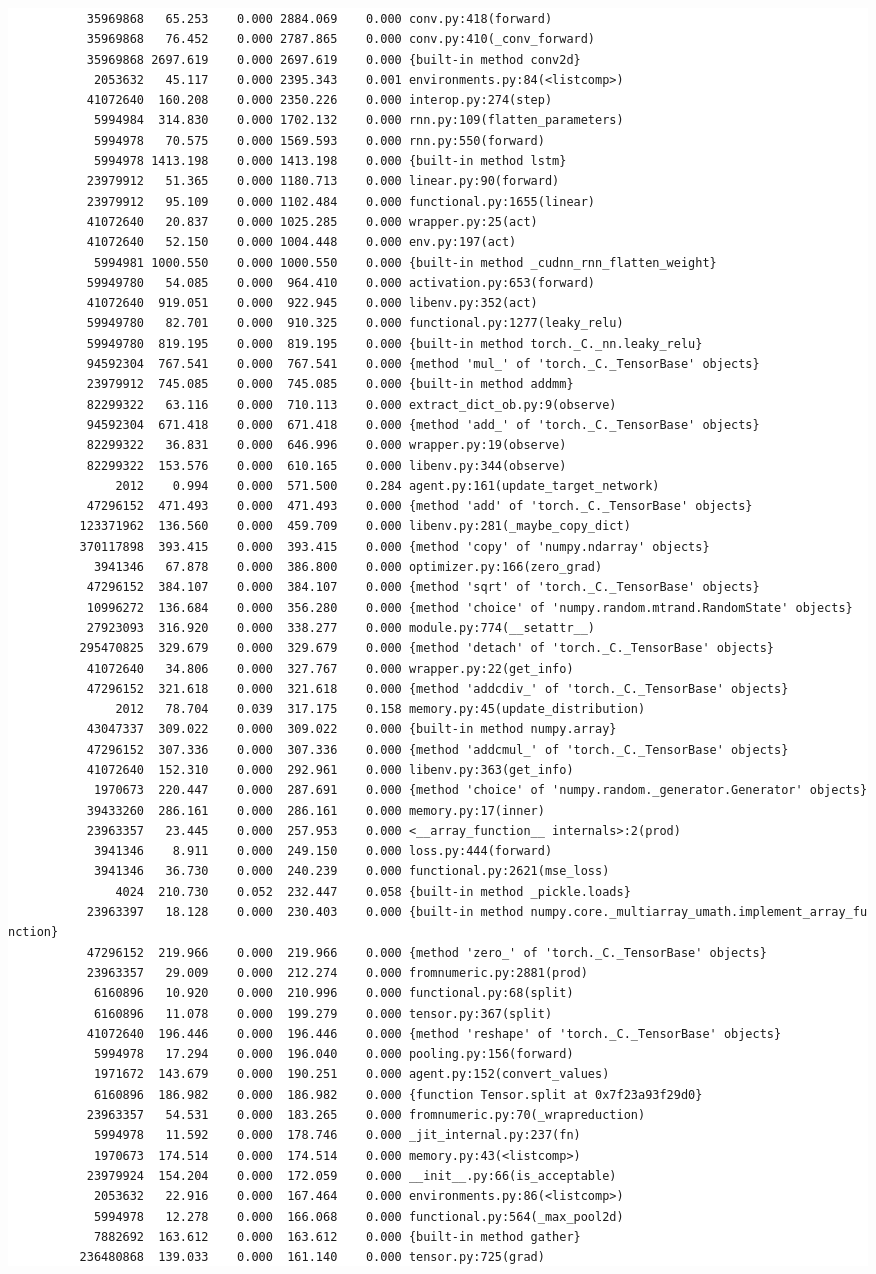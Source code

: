                35969868   65.253    0.000 2884.069    0.000 conv.py:418(forward)
               35969868   76.452    0.000 2787.865    0.000 conv.py:410(_conv_forward)
               35969868 2697.619    0.000 2697.619    0.000 {built-in method conv2d}
                2053632   45.117    0.000 2395.343    0.001 environments.py:84(<listcomp>)
               41072640  160.208    0.000 2350.226    0.000 interop.py:274(step)
                5994984  314.830    0.000 1702.132    0.000 rnn.py:109(flatten_parameters)
                5994978   70.575    0.000 1569.593    0.000 rnn.py:550(forward)
                5994978 1413.198    0.000 1413.198    0.000 {built-in method lstm}
               23979912   51.365    0.000 1180.713    0.000 linear.py:90(forward)
               23979912   95.109    0.000 1102.484    0.000 functional.py:1655(linear)
               41072640   20.837    0.000 1025.285    0.000 wrapper.py:25(act)
               41072640   52.150    0.000 1004.448    0.000 env.py:197(act)
                5994981 1000.550    0.000 1000.550    0.000 {built-in method _cudnn_rnn_flatten_weight}
               59949780   54.085    0.000  964.410    0.000 activation.py:653(forward)
               41072640  919.051    0.000  922.945    0.000 libenv.py:352(act)
               59949780   82.701    0.000  910.325    0.000 functional.py:1277(leaky_relu)
               59949780  819.195    0.000  819.195    0.000 {built-in method torch._C._nn.leaky_relu}
               94592304  767.541    0.000  767.541    0.000 {method 'mul_' of 'torch._C._TensorBase' objects}
               23979912  745.085    0.000  745.085    0.000 {built-in method addmm}
               82299322   63.116    0.000  710.113    0.000 extract_dict_ob.py:9(observe)
               94592304  671.418    0.000  671.418    0.000 {method 'add_' of 'torch._C._TensorBase' objects}
               82299322   36.831    0.000  646.996    0.000 wrapper.py:19(observe)
               82299322  153.576    0.000  610.165    0.000 libenv.py:344(observe)
                   2012    0.994    0.000  571.500    0.284 agent.py:161(update_target_network)
               47296152  471.493    0.000  471.493    0.000 {method 'add' of 'torch._C._TensorBase' objects}
              123371962  136.560    0.000  459.709    0.000 libenv.py:281(_maybe_copy_dict)
              370117898  393.415    0.000  393.415    0.000 {method 'copy' of 'numpy.ndarray' objects}
                3941346   67.878    0.000  386.800    0.000 optimizer.py:166(zero_grad)
               47296152  384.107    0.000  384.107    0.000 {method 'sqrt' of 'torch._C._TensorBase' objects}
               10996272  136.684    0.000  356.280    0.000 {method 'choice' of 'numpy.random.mtrand.RandomState' objects}
               27923093  316.920    0.000  338.277    0.000 module.py:774(__setattr__)
              295470825  329.679    0.000  329.679    0.000 {method 'detach' of 'torch._C._TensorBase' objects}
               41072640   34.806    0.000  327.767    0.000 wrapper.py:22(get_info)
               47296152  321.618    0.000  321.618    0.000 {method 'addcdiv_' of 'torch._C._TensorBase' objects}
                   2012   78.704    0.039  317.175    0.158 memory.py:45(update_distribution)
               43047337  309.022    0.000  309.022    0.000 {built-in method numpy.array}
               47296152  307.336    0.000  307.336    0.000 {method 'addcmul_' of 'torch._C._TensorBase' objects}
               41072640  152.310    0.000  292.961    0.000 libenv.py:363(get_info)
                1970673  220.447    0.000  287.691    0.000 {method 'choice' of 'numpy.random._generator.Generator' objects}
               39433260  286.161    0.000  286.161    0.000 memory.py:17(inner)
               23963357   23.445    0.000  257.953    0.000 <__array_function__ internals>:2(prod)
                3941346    8.911    0.000  249.150    0.000 loss.py:444(forward)
                3941346   36.730    0.000  240.239    0.000 functional.py:2621(mse_loss)
                   4024  210.730    0.052  232.447    0.058 {built-in method _pickle.loads}
               23963397   18.128    0.000  230.403    0.000 {built-in method numpy.core._multiarray_umath.implement_array_function}
               47296152  219.966    0.000  219.966    0.000 {method 'zero_' of 'torch._C._TensorBase' objects}
               23963357   29.009    0.000  212.274    0.000 fromnumeric.py:2881(prod)
                6160896   10.920    0.000  210.996    0.000 functional.py:68(split)
                6160896   11.078    0.000  199.279    0.000 tensor.py:367(split)
               41072640  196.446    0.000  196.446    0.000 {method 'reshape' of 'torch._C._TensorBase' objects}
                5994978   17.294    0.000  196.040    0.000 pooling.py:156(forward)
                1971672  143.679    0.000  190.251    0.000 agent.py:152(convert_values)
                6160896  186.982    0.000  186.982    0.000 {function Tensor.split at 0x7f23a93f29d0}
               23963357   54.531    0.000  183.265    0.000 fromnumeric.py:70(_wrapreduction)
                5994978   11.592    0.000  178.746    0.000 _jit_internal.py:237(fn)
                1970673  174.514    0.000  174.514    0.000 memory.py:43(<listcomp>)
               23979924  154.204    0.000  172.059    0.000 __init__.py:66(is_acceptable)
                2053632   22.916    0.000  167.464    0.000 environments.py:86(<listcomp>)
                5994978   12.278    0.000  166.068    0.000 functional.py:564(_max_pool2d)
                7882692  163.612    0.000  163.612    0.000 {built-in method gather}
              236480868  139.033    0.000  161.140    0.000 tensor.py:725(grad)